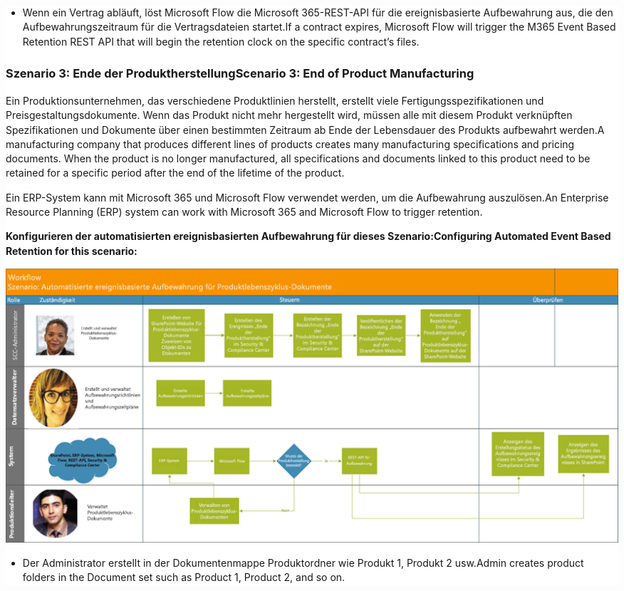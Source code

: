   - <span data-ttu-id="c8be6-417">Wenn ein Vertrag abläuft, löst Microsoft Flow die Microsoft 365-REST-API für die ereignisbasierte Aufbewahrung aus, die den Aufbewahrungszeitraum für die Vertragsdateien startet.</span><span class="sxs-lookup"><span data-stu-id="c8be6-417">If a contract expires, Microsoft Flow will trigger the M365 Event Based Retention REST API that will begin the retention clock on the specific contract’s files.</span></span>

### <a name="scenario-3-end-of-product-manufacturing"></a><span data-ttu-id="c8be6-418">Szenario 3: Ende der Produktherstellung</span><span class="sxs-lookup"><span data-stu-id="c8be6-418">Scenario 3: End of Product Manufacturing</span></span>

<span data-ttu-id="c8be6-p124">Ein Produktionsunternehmen, das verschiedene Produktlinien herstellt, erstellt viele Fertigungsspezifikationen und Preisgestaltungsdokumente. Wenn das Produkt nicht mehr hergestellt wird, müssen alle mit diesem Produkt verknüpften Spezifikationen und Dokumente über einen bestimmten Zeitraum ab Ende der Lebensdauer des Produkts aufbewahrt werden.</span><span class="sxs-lookup"><span data-stu-id="c8be6-p124">A manufacturing company that produces different lines of products creates many manufacturing specifications and pricing documents. When the product is no longer manufactured, all specifications and documents linked to this product need to be retained for a specific period after the end of the lifetime of the product.</span></span>

<span data-ttu-id="c8be6-421">Ein ERP-System kann mit Microsoft 365 und Microsoft Flow verwendet werden, um die Aufbewahrung auszulösen.</span><span class="sxs-lookup"><span data-stu-id="c8be6-421">An Enterprise Resource Planning (ERP) system can work with Microsoft 365 and Microsoft Flow to trigger retention.</span></span>

<span data-ttu-id="c8be6-422">**Konfigurieren der automatisierten ereignisbasierten Aufbewahrung für dieses Szenario:**</span><span class="sxs-lookup"><span data-stu-id="c8be6-422">**Configuring Automated Event Based Retention for this scenario:**</span></span>

![Diagramm zu Rollen und Aufgaben für ein Produktlebenszyklusszenario](../media/automate-event-driven-retention-product-lifecycle-expiration.png)

  - <span data-ttu-id="c8be6-424">Der Administrator erstellt in der Dokumentenmappe Produktordner wie Produkt 1, Produkt 2 usw.</span><span class="sxs-lookup"><span data-stu-id="c8be6-424">Admin creates product folders in the Document set such as Product 1, Product 2, and so on.</span></span>
